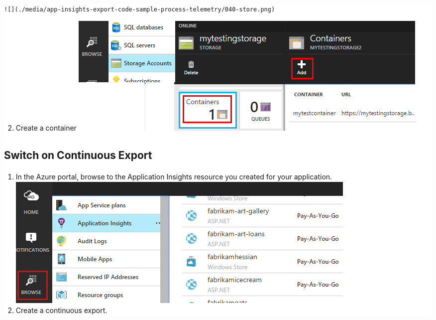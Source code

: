     ![](./media/app-insights-export-code-sample-process-telemetry/040-store.png)
2. Create a container
    ![](./media/app-insights-export-code-sample-process-telemetry/050-container.png)

## Switch on Continuous Export

1. In the Azure portal, browse to the Application Insights resource you created for your application.
    ![](./media/app-insights-export-code-sample-process-telemetry/060-browse.png)
2. Create a continuous export.